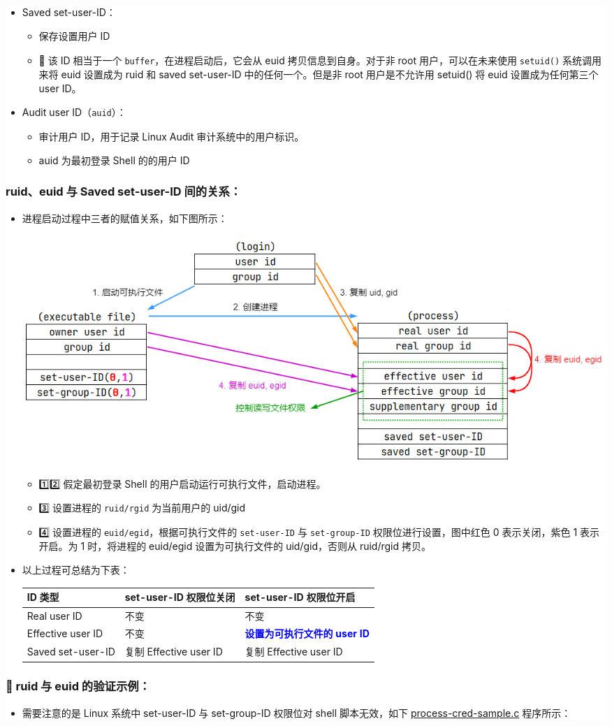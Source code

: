 - Saved set-user-ID：
  
  - 保存设置用户 ID
  
  - 🚀 该 ID 相当于一个 `buffer`，在进程启动后，它会从 euid 拷贝信息到自身。对于非 root 用户，可以在未来使用 `setuid()` 系统调用来将 euid 设置成为 ruid 和 saved set-user-ID 中的任何一个。但是非 root 用户是不允许用 setuid() 将 euid 设置成为任何第三个 user ID。

- Audit user ID（`auid`）：
  
  - 审计用户 ID，用于记录 Linux Audit 审计系统中的用户标识。
  
  - auid 为最初登录 Shell 的的用户 ID

### ruid、euid 与 Saved set-user-ID 间的关系：

- 进程启动过程中三者的赋值关系，如下图所示：
  
  ![](https://github.com/Alberthua-Perl/tech-docs/blob/master/images/linux-process-uid/linux-process-uid-mapping.png)
  
  - 1️⃣2️⃣ 假定最初登录 Shell 的用户启动运行可执行文件，启动进程。
  
  - 3️⃣ 设置进程的 `ruid/rgid` 为当前用户的 uid/gid
  
  - 4️⃣ 设置进程的 `euid/egid`，根据可执行文件的 `set-user-ID` 与 `set-group-ID` 权限位进行设置，图中红色 0 表示关闭，紫色 1 表示开启。为 1 时，将进程的 euid/egid 设置为可执行文件的 uid/gid，否则从 ruid/rgid 拷贝。

- 以上过程可总结为下表：
  
  | ID 类型             | set-user-ID 权限位关闭    | set-user-ID 权限位开启                             |
  |:----------------- | -------------------- | --------------------------------------------- |
  | Real user ID      | 不变                   | 不变                                            |
  | Effective user ID | 不变                   | **<font color=blue>设置为可执行文件的 user ID</font>** |
  | Saved set-user-ID | 复制 Effective user ID | 复制 Effective user ID                          |

### 🚀 ruid 与 euid 的验证示例：

- 需要注意的是 Linux 系统中 set-user-ID 与 set-group-ID 权限位对 shell 脚本无效，如下 [process-cred-sample.c](https://github.com/Alberthua-Perl/scripts-confs/blob/master/ruid-euid-suid-test/process-cred-sample.c) 程序所示：
  